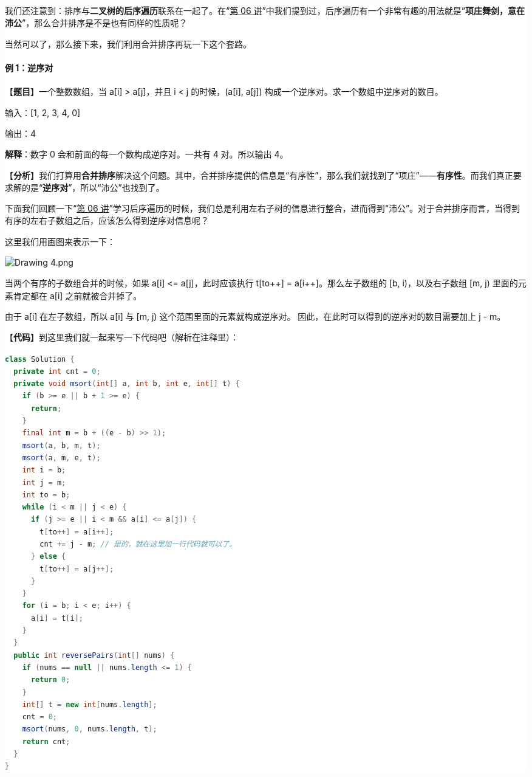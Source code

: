 我们还注意到：排序与**二叉树的后序遍历**联系在一起了。在“[第 06 讲](https://kaiwu.lagou.com/course/courseInfo.htm?courseId=685#/detail/pc?id=6691&fileGuid=xxQTRXtVcqtHK6j8)”中我们提到过，后序遍历有一个非常有趣的用法就是“**项庄舞剑，意在沛公**”，那么合并排序是不是也有同样的性质呢？

当然可以了，那么接下来，我们利用合并排序再玩一下这个套路。

#### 例 1：逆序对

【**题目**】一个整数数组，当 a\[i\] > a\[j\]，并且 i < j 的时候，(a\[i\], a\[j\]) 构成一个逆序对。求一个数组中逆序对的数目。

输入：\[1, 2, 3, 4, 0\]

输出：4

**解释**：数字 0 会和前面的每一个数构成逆序对。一共有 4 对。所以输出 4。

【**分析**】我们打算用**合并排序**解决这个问题。其中，合并排序提供的信息是“有序性”，那么我们就找到了“项庄”——**有序性**。而我们真正要求解的是“**逆序对**”，所以“沛公”也找到了。

下面我们回顾一下“[第 06 讲](http://xn--:-mo6audv7aba5b949a28e8vpylqvxe9paz76mg7qonbd13eqhe817cpxxqz2b/?fileGuid=xxQTRXtVcqtHK6j8)”学习后序遍历的时候，我们总是利用左右子树的信息进行整合，进而得到“沛公”。对于合并排序而言，当得到有序的左右子数组之后，应该怎么得到逆序对信息呢？

这里我们用画图来表示一下：

![Drawing 4.png](http://p4ui.toweydoc.tech:20080/images/stydocs/Cgp9HWBa1KaAW4PrAACHWC33XvY027.png)

当两个有序的子数组合并的时候，如果 a\[i\] <= a\[j\]，此时应该执行 t\[to++\] = a\[i++\]。那么左子数组的 \[b, i)，以及右子数组 \[m, j) 里面的元素肯定都在 a\[i\] 之前就被合并掉了。

由于 a\[i\] 在左子数组，所以 a\[i\] 与 \[m, j) 这个范围里面的元素就构成逆序对。 因此，在此时可以得到的逆序对的数目需要加上 j - m。

【**代码**】到这里我们就一起来写一下代码吧（解析在注释里）：

```java
class Solution {
  private int cnt = 0;
  private void msort(int[] a, int b, int e, int[] t) {
    if (b >= e || b + 1 >= e) {
      return;
    }
    final int m = b + ((e - b) >> 1);
    msort(a, b, m, t);
    msort(a, m, e, t);
    int i = b;
    int j = m;
    int to = b;
    while (i < m || j < e) {
      if (j >= e || i < m && a[i] <= a[j]) {
        t[to++] = a[i++];
        cnt += j - m; // 是的，就在这里加一行代码就可以了。
      } else {
        t[to++] = a[j++];
      }
    }
    for (i = b; i < e; i++) {
      a[i] = t[i];
    }
  }
  public int reversePairs(int[] nums) {
    if (nums == null || nums.length <= 1) {
      return 0;
    }
    int[] t = new int[nums.length];
    cnt = 0;
    msort(nums, 0, nums.length, t);
    return cnt;
  }
}
```
